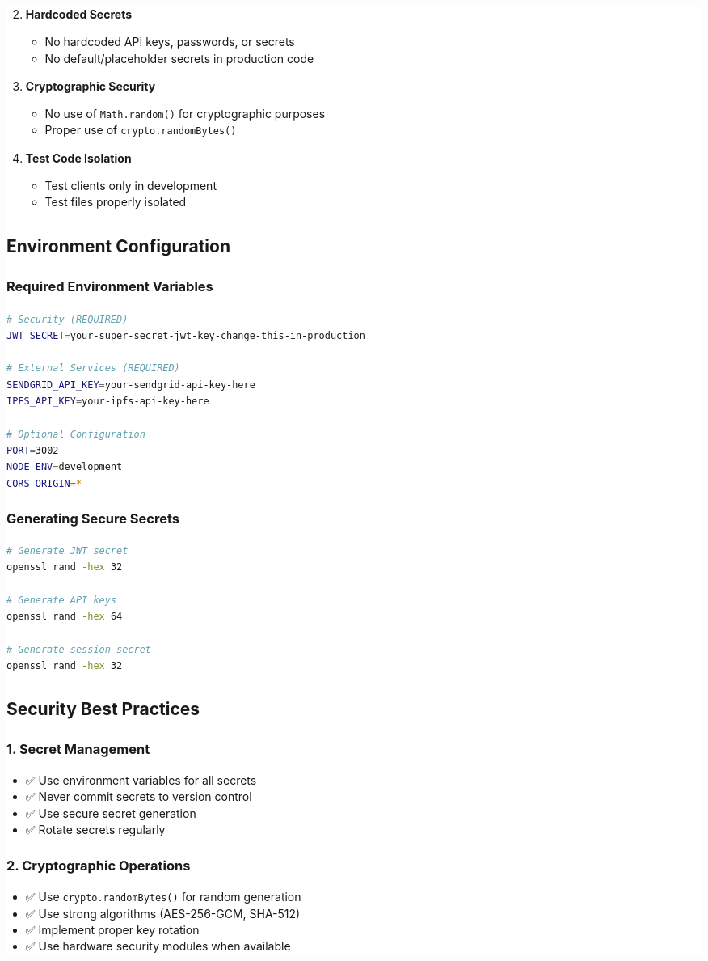2. **Hardcoded Secrets**
   - No hardcoded API keys, passwords, or secrets
   - No default/placeholder secrets in production code

3. **Cryptographic Security**
   - No use of `Math.random()` for cryptographic purposes
   - Proper use of `crypto.randomBytes()`

4. **Test Code Isolation**
   - Test clients only in development
   - Test files properly isolated

## Environment Configuration

### Required Environment Variables

```bash
# Security (REQUIRED)
JWT_SECRET=your-super-secret-jwt-key-change-this-in-production

# External Services (REQUIRED)
SENDGRID_API_KEY=your-sendgrid-api-key-here
IPFS_API_KEY=your-ipfs-api-key-here

# Optional Configuration
PORT=3002
NODE_ENV=development
CORS_ORIGIN=*
```

### Generating Secure Secrets

```bash
# Generate JWT secret
openssl rand -hex 32

# Generate API keys
openssl rand -hex 64

# Generate session secret
openssl rand -hex 32
```

## Security Best Practices

### 1. Secret Management
- ✅ Use environment variables for all secrets
- ✅ Never commit secrets to version control
- ✅ Use secure secret generation
- ✅ Rotate secrets regularly

### 2. Cryptographic Operations
- ✅ Use `crypto.randomBytes()` for random generation
- ✅ Use strong algorithms (AES-256-GCM, SHA-512)
- ✅ Implement proper key rotation
- ✅ Use hardware security modules when available
